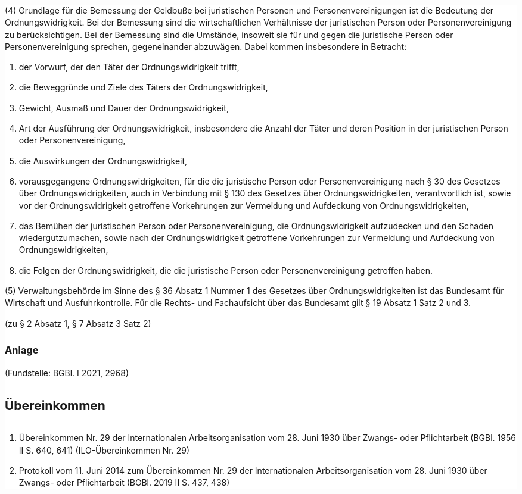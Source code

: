 (4) Grundlage für die Bemessung der Geldbuße bei juristischen Personen und Personenvereinigungen ist die Bedeutung der Ordnungswidrigkeit. Bei der Bemessung sind die wirtschaftlichen Verhältnisse der juristischen Person oder Personenvereinigung zu berücksichtigen. Bei der Bemessung sind die Umstände, insoweit sie für und gegen die juristische Person oder Personenvereinigung sprechen, gegeneinander abzuwägen. Dabei kommen insbesondere in Betracht:

1.  der Vorwurf, der den Täter der Ordnungswidrigkeit trifft,


2.  die Beweggründe und Ziele des Täters der Ordnungswidrigkeit,


3.  Gewicht, Ausmaß und Dauer der Ordnungswidrigkeit,


4.  Art der Ausführung der Ordnungswidrigkeit, insbesondere die Anzahl der Täter und deren Position in der juristischen Person oder Personenvereinigung,


5.  die Auswirkungen der Ordnungswidrigkeit,


6.  vorausgegangene Ordnungswidrigkeiten, für die die juristische Person oder Personenvereinigung nach § 30 des Gesetzes über Ordnungswidrigkeiten, auch in Verbindung mit § 130 des Gesetzes über Ordnungswidrigkeiten, verantwortlich ist, sowie vor der Ordnungswidrigkeit getroffene Vorkehrungen zur Vermeidung und Aufdeckung von Ordnungswidrigkeiten,


7.  das Bemühen der juristischen Person oder Personenvereinigung, die Ordnungswidrigkeit aufzudecken und den Schaden wiedergutzumachen, sowie nach der Ordnungswidrigkeit getroffene Vorkehrungen zur Vermeidung und Aufdeckung von Ordnungswidrigkeiten,


8.  die Folgen der Ordnungswidrigkeit, die die juristische Person oder Personenvereinigung getroffen haben.




(5) Verwaltungsbehörde im Sinne des § 36 Absatz 1 Nummer 1 des Gesetzes über Ordnungswidrigkeiten ist das Bundesamt für Wirtschaft und Ausfuhrkontrolle. Für die Rechts- und Fachaufsicht über das Bundesamt gilt § 19 Absatz 1 Satz 2 und 3.

(zu § 2 Absatz 1, § 7 Absatz 3 Satz 2)

### Anlage 

(Fundstelle: BGBl. I 2021, 2968)


## **Übereinkommen**

## 

## 


1.  Übereinkommen Nr. 29 der Internationalen Arbeitsorganisation vom 28. Juni 1930 über Zwangs- oder Pflichtarbeit (BGBl. 1956 II S. 640, 641) (ILO-Übereinkommen Nr. 29)


2.  Protokoll vom 11. Juni 2014 zum Übereinkommen Nr. 29 der Internationalen Arbeitsorganisation vom 28. Juni 1930 über Zwangs- oder Pflichtarbeit (BGBl. 2019 II S. 437, 438)
